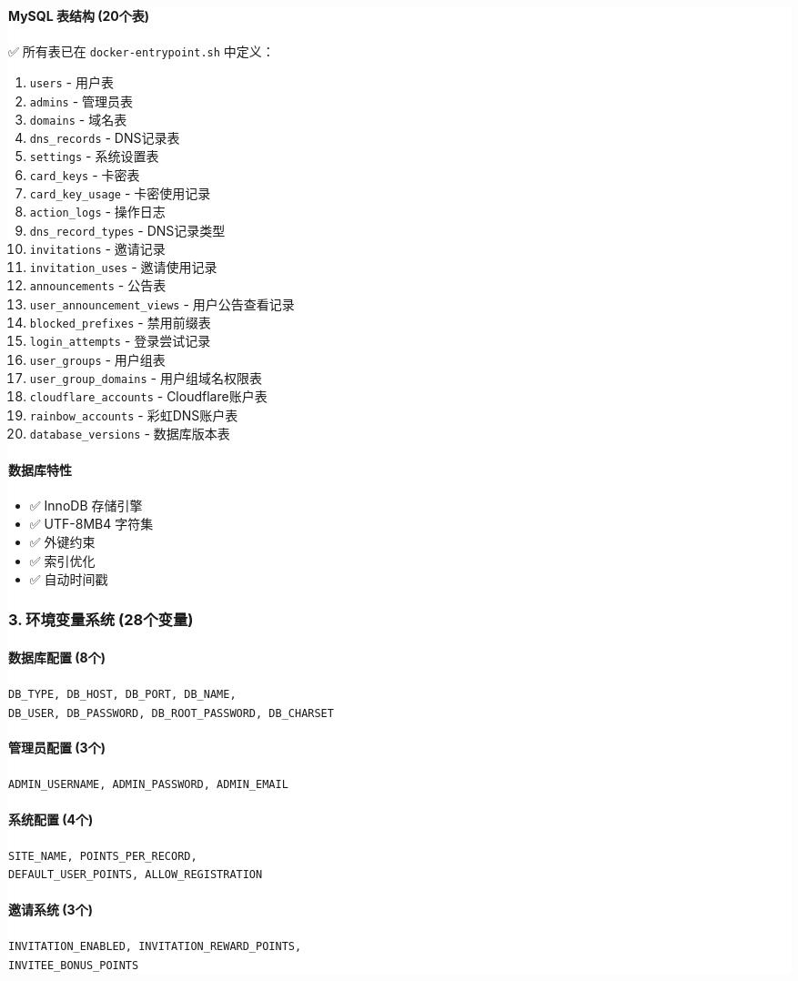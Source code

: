#### MySQL 表结构 (20个表)
✅ 所有表已在 `docker-entrypoint.sh` 中定义：

1. `users` - 用户表
2. `admins` - 管理员表
3. `domains` - 域名表
4. `dns_records` - DNS记录表
5. `settings` - 系统设置表
6. `card_keys` - 卡密表
7. `card_key_usage` - 卡密使用记录
8. `action_logs` - 操作日志
9. `dns_record_types` - DNS记录类型
10. `invitations` - 邀请记录
11. `invitation_uses` - 邀请使用记录
12. `announcements` - 公告表
13. `user_announcement_views` - 用户公告查看记录
14. `blocked_prefixes` - 禁用前缀表
15. `login_attempts` - 登录尝试记录
16. `user_groups` - 用户组表
17. `user_group_domains` - 用户组域名权限表
18. `cloudflare_accounts` - Cloudflare账户表
19. `rainbow_accounts` - 彩虹DNS账户表
20. `database_versions` - 数据库版本表

#### 数据库特性
- ✅ InnoDB 存储引擎
- ✅ UTF-8MB4 字符集
- ✅ 外键约束
- ✅ 索引优化
- ✅ 自动时间戳

### 3. 环境变量系统 (28个变量)

#### 数据库配置 (8个)
```
DB_TYPE, DB_HOST, DB_PORT, DB_NAME, 
DB_USER, DB_PASSWORD, DB_ROOT_PASSWORD, DB_CHARSET
```

#### 管理员配置 (3个)
```
ADMIN_USERNAME, ADMIN_PASSWORD, ADMIN_EMAIL
```

#### 系统配置 (4个)
```
SITE_NAME, POINTS_PER_RECORD, 
DEFAULT_USER_POINTS, ALLOW_REGISTRATION
```

#### 邀请系统 (3个)
```
INVITATION_ENABLED, INVITATION_REWARD_POINTS, 
INVITEE_BONUS_POINTS
```

